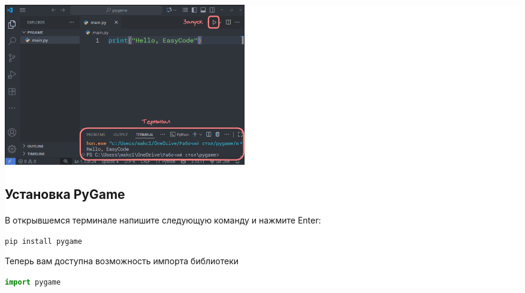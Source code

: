 <img src="docs\start.png" alt="start" width="400px">

## Установка PyGame

В открывшемся терминале напишите следующую команду и нажмите Enter:
```bash
pip install pygame
```
Теперь вам доступна возможность импорта библиотеки

```python
import pygame
```